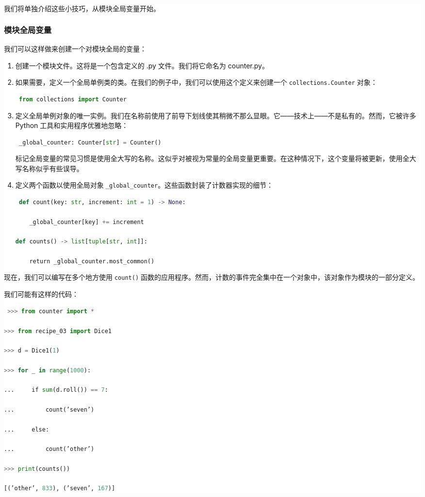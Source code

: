 我们将单独介绍这些小技巧，从模块全局变量开始。

### 模块全局变量

我们可以这样做来创建一个对模块全局的变量：

1.  创建一个模块文件。这将是一个包含定义的 .py 文件。我们将它命名为 counter.py。

1.  如果需要，定义一个全局单例类的类。在我们的例子中，我们可以使用这个定义来创建一个 `collections.Counter` 对象：

    ```py
     from collections import Counter
    ```

1.  定义全局单例对象的唯一实例。我们在名称前使用了前导下划线使其稍微不那么显眼。它——技术上——不是私有的。然而，它被许多 Python 工具和实用程序优雅地忽略：

    ```py
     _global_counter: Counter[str] = Counter()
    ```

    标记全局变量的常见习惯是使用全大写的名称。这似乎对被视为常量的全局变量更重要。在这种情况下，这个变量将被更新，使用全大写名称似乎有些误导。

1.  定义两个函数以使用全局对象 `_global_counter`。这些函数封装了计数器实现的细节：

    ```py
     def count(key: str, increment: int = 1) -> None: 

        _global_counter[key] += increment 

    def counts() -> list[tuple[str, int]]: 

        return _global_counter.most_common() 
    ```

现在，我们可以编写在多个地方使用 `count()` 函数的应用程序。然而，计数的事件完全集中在一个对象中，该对象作为模块的一部分定义。

我们可能有这样的代码：

```py
 >>> from counter import * 

>>> from recipe_03 import Dice1 

>>> d = Dice1(1) 

>>> for _ in range(1000): 

...     if sum(d.roll()) == 7: 

...         count(’seven’) 

...     else: 

...         count(’other’) 

>>> print(counts()) 

[(’other’, 833), (’seven’, 167)]
```
